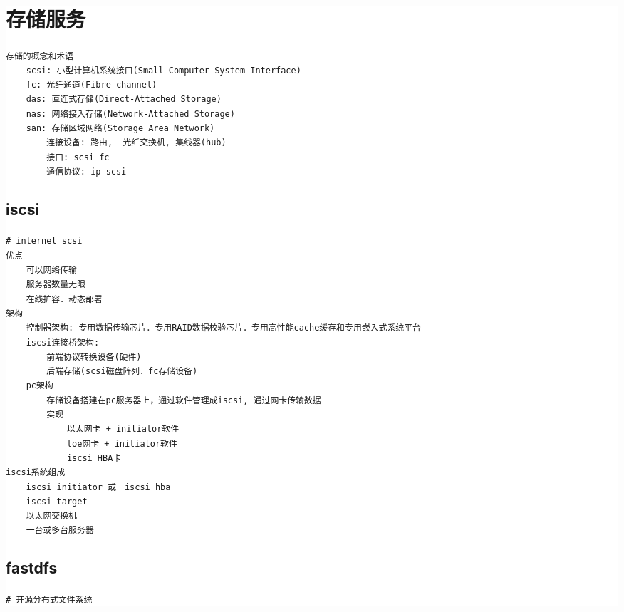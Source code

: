 # 存储服务
    存储的概念和术语
        scsi: 小型计算机系统接口(Small Computer System Interface)
        fc: 光纤通道(Fibre channel)
        das: 直连式存储(Direct-Attached Storage)
        nas: 网络接入存储(Network-Attached Storage)
        san: 存储区域网络(Storage Area Network)
            连接设备: 路由,  光纤交换机, 集线器(hub)
            接口: scsi fc
            通信协议: ip scsi

## iscsi
    # internet scsi
    优点
        可以网络传输
        服务器数量无限
        在线扩容．动态部署
    架构
        控制器架构: 专用数据传输芯片．专用RAID数据校验芯片．专用高性能cache缓存和专用嵌入式系统平台
        iscsi连接桥架构:
            前端协议转换设备(硬件)
            后端存储(scsi磁盘阵列．fc存储设备)
        pc架构
            存储设备搭建在pc服务器上，通过软件管理成iscsi, 通过网卡传输数据
            实现
                以太网卡 + initiator软件
                toe网卡 + initiator软件
                iscsi HBA卡
    iscsi系统组成
        iscsi initiator 或　iscsi hba
        iscsi target
        以太网交换机
        一台或多台服务器
## fastdfs
    # 开源分布式文件系统

